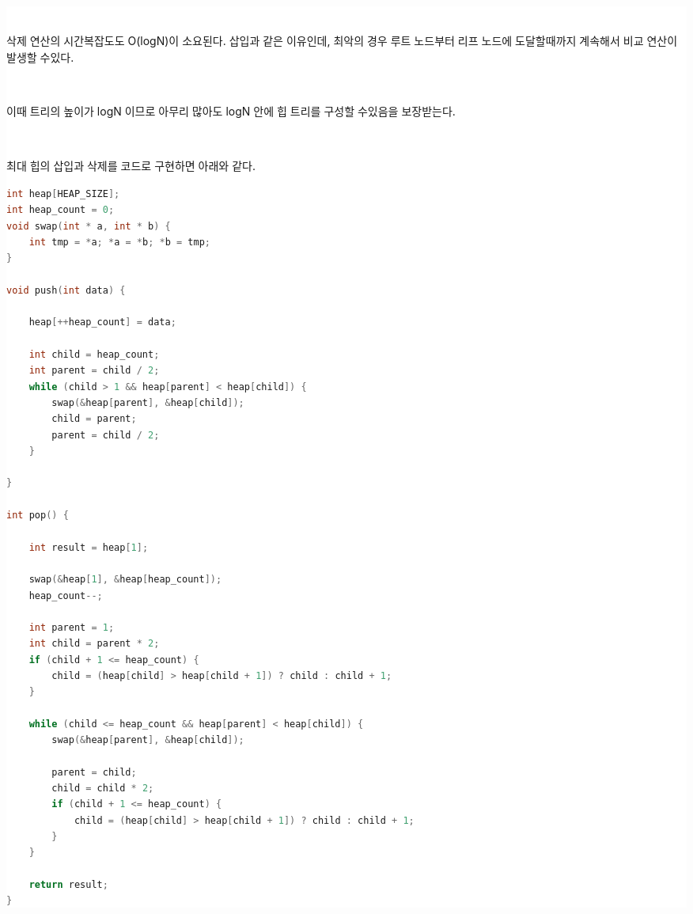 ​

삭제 연산의 시간복잡도도 O(logN)이 소요된다. 삽입과 같은 이유인데, 최악의 경우 루트 노드부터 리프 노드에 도달할때까지 계속해서 비교 연산이 발생할 수있다. 

​

이때 트리의 높이가 logN 이므로 아무리 많아도 logN 안에 힙 트리를 구성할 수있음을 보장받는다. 

​

최대 힙의 삽입과 삭제를 코드로 구현하면 아래와 같다.

```C++
int heap[HEAP_SIZE]; 
int heap_count = 0; 
void swap(int * a, int * b) {
	int tmp = *a; *a = *b; *b = tmp;
}

void push(int data) {

	heap[++heap_count] = data;

	int child = heap_count;
	int parent = child / 2;
	while (child > 1 && heap[parent] < heap[child]) {
		swap(&heap[parent], &heap[child]);
		child = parent;
		parent = child / 2;
	}

}

int pop() {

	int result = heap[1];

	swap(&heap[1], &heap[heap_count]);
	heap_count--;

	int parent = 1;
	int child = parent * 2;
	if (child + 1 <= heap_count) {
		child = (heap[child] > heap[child + 1]) ? child : child + 1;
	}

	while (child <= heap_count && heap[parent] < heap[child]) {
		swap(&heap[parent], &heap[child]);

		parent = child;
		child = child * 2;
		if (child + 1 <= heap_count) {
			child = (heap[child] > heap[child + 1]) ? child : child + 1;
		}
	}

	return result;
}
```
